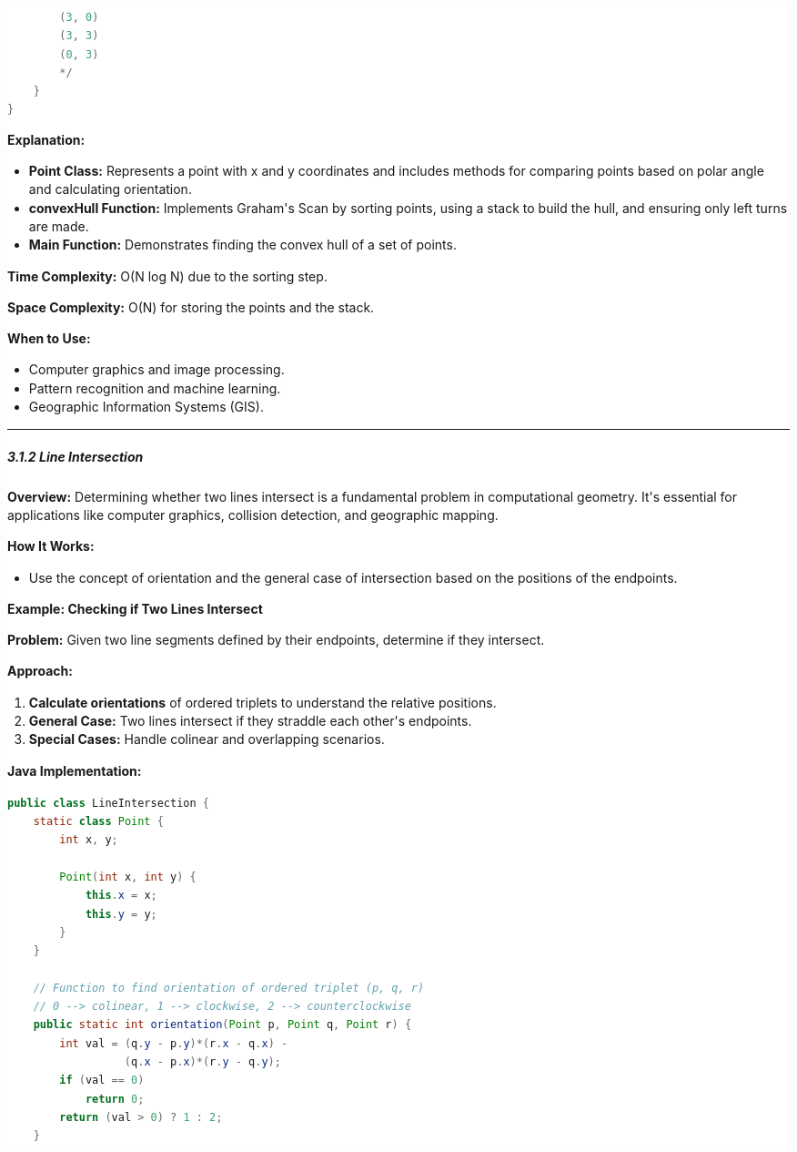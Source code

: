 ```java
        (3, 0)
        (3, 3)
        (0, 3)
        */
    }
}
```

**Explanation:**
- **Point Class:** Represents a point with x and y coordinates and includes methods for comparing points based on polar angle and calculating orientation.
- **convexHull Function:** Implements Graham's Scan by sorting points, using a stack to build the hull, and ensuring only left turns are made.
- **Main Function:** Demonstrates finding the convex hull of a set of points.

**Time Complexity:** O(N log N) due to the sorting step.

**Space Complexity:** O(N) for storing the points and the stack.

**When to Use:**
- Computer graphics and image processing.
- Pattern recognition and machine learning.
- Geographic Information Systems (GIS).

---

##### **3.1.2 Line Intersection**

**Overview:**
Determining whether two lines intersect is a fundamental problem in computational geometry. It's essential for applications like computer graphics, collision detection, and geographic mapping.

**How It Works:**
- Use the concept of orientation and the general case of intersection based on the positions of the endpoints.

**Example: Checking if Two Lines Intersect**

**Problem:**
Given two line segments defined by their endpoints, determine if they intersect.

**Approach:**
1. **Calculate orientations** of ordered triplets to understand the relative positions.
2. **General Case:** Two lines intersect if they straddle each other's endpoints.
3. **Special Cases:** Handle colinear and overlapping scenarios.

**Java Implementation:**

```java
public class LineIntersection {
    static class Point {
        int x, y;

        Point(int x, int y) {
            this.x = x;
            this.y = y;
        }
    }

    // Function to find orientation of ordered triplet (p, q, r)
    // 0 --> colinear, 1 --> clockwise, 2 --> counterclockwise
    public static int orientation(Point p, Point q, Point r) {
        int val = (q.y - p.y)*(r.x - q.x) - 
                  (q.x - p.x)*(r.y - q.y);
        if (val == 0)
            return 0;
        return (val > 0) ? 1 : 2;
    }
```